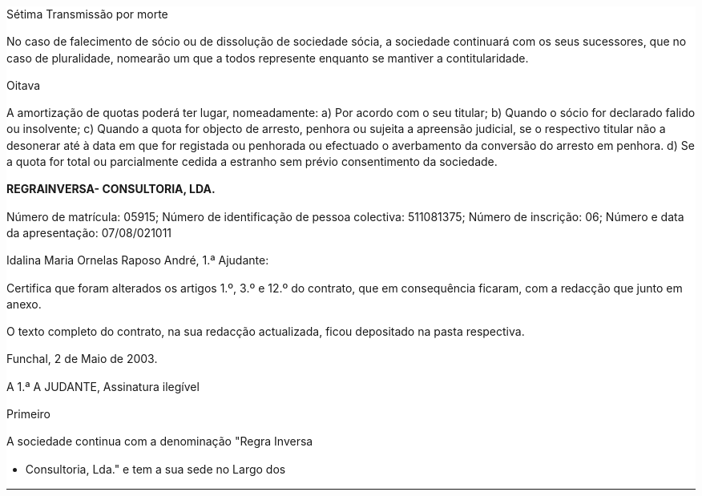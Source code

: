 
Sétima
Transmissão por morte


No caso de falecimento de sócio ou de dissolução de
sociedade sócia, a sociedade continuará com os seus
sucessores, que no caso de pluralidade, nomearão um que a
todos represente enquanto se mantiver a contitularidade.


Oitava


A amortização de quotas poderá ter lugar,
nomeadamente:
a) Por acordo com o seu titular;
b) Quando o sócio for declarado falido ou insolvente;
c) Quando a quota for objecto de arresto, penhora ou
sujeita a apreensão judicial, se o respectivo titular
não a desonerar até à data em que for registada ou
penhorada ou efectuado o averbamento da conversão
do arresto em penhora.
d) Se a quota for total ou parcialmente cedida a
estranho sem prévio consentimento da sociedade.


**REGRAINVERSA- CONSULTORIA, LDA.**


Número de matrícula: 05915;
Número de identificação de pessoa colectiva: 511081375;
Número de inscrição: 06;
Número e data da apresentação: 07/08/021011


Idalina Maria Ornelas Raposo André, 1.ª Ajudante:


Certifica que foram alterados os artigos 1.º, 3.º e 12.º do
contrato, que em consequência ficaram, com a redacção que
junto em anexo.


O texto completo do contrato, na sua redacção
actualizada, ficou depositado na pasta respectiva.


Funchal, 2 de Maio de 2003.


A 1.ª A JUDANTE, Assinatura ilegível


Primeiro


A sociedade continua com a denominação "Regra Inversa

- Consultoria, Lda." e tem a sua sede no Largo dos




---
